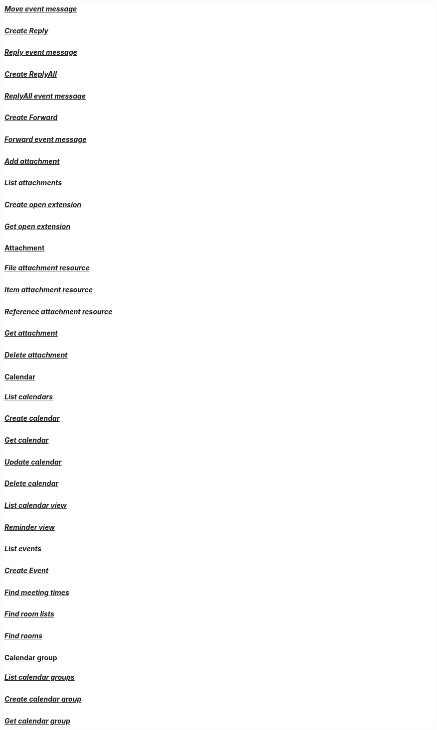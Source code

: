 ##### [Move event message](rest-api/api/message_move.md)
##### [Create Reply](rest-api/api/message_createreply.md)
##### [Reply event message](rest-api/api/message_reply.md)
##### [Create ReplyAll](rest-api/api/message_createreplyall.md)
##### [ReplyAll event message](rest-api/api/message_replyall.md)
##### [Create Forward](rest-api/api/message_createforward.md)
##### [Forward event message](rest-api/api/message_forward.md)
##### [Add attachment](rest-api/api/eventmessage_post_attachments.md)
##### [List attachments](rest-api/api/eventmessage_list_attachments.md)
##### [Create open extension](rest-api/api/opentypeextension_post_opentypeextension.md)
##### [Get open extension](rest-api/api/opentypeextension_get.md)
#### [Attachment](rest-api/resources/attachment.md)
##### [File attachment resource](rest-api/resources/fileattachment.md)
##### [Item attachment resource](rest-api/resources/itemattachment.md)
##### [Reference attachment resource](rest-api/resources/referenceattachment.md)
##### [Get attachment](rest-api/api/attachment_get.md)
##### [Delete attachment](rest-api/api/attachment_delete.md)
#### [Calendar](rest-api/resources/calendar.md)
##### [List calendars](rest-api/api/user_list_calendars.md)
##### [Create calendar](rest-api/api/user_post_calendars.md)
##### [Get calendar](rest-api/api/calendar_get.md)
##### [Update calendar](rest-api/api/calendar_update.md)
##### [Delete calendar](rest-api/api/calendar_delete.md)
##### [List calendar view](rest-api/api/calendar_list_calendarview.md)
##### [Reminder view](rest-api/api/user_reminderview.md)
##### [List events](rest-api/api/calendar_list_events.md)
##### [Create Event](rest-api/api/calendar_post_events.md)
##### [Find meeting times](rest-api/api/user_findmeetingtimes.md)
##### [Find room lists](rest-api/api/user_findroomlists.md)
##### [Find rooms](rest-api/api/user_findrooms.md)
#### [Calendar group](rest-api/resources/calendargroup.md)
##### [List calendar groups](rest-api/api/user_list_calendargroups.md)
##### [Create calendar group](rest-api/api/user_post_calendargroups.md)
##### [Get calendar group](rest-api/api/calendargroup_get.md)